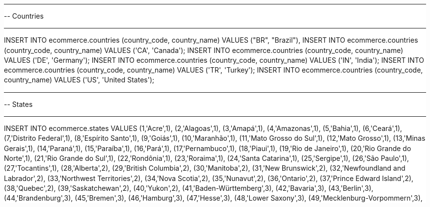 -- -----------------------------------------------------
-- Countries
-- -----------------------------------------------------
INSERT INTO ecommerce.countries (country_code, country_name) VALUES ("BR", "Brazil"),
INSERT INTO ecommerce.countries (country_code, country_name) VALUES ('CA', 'Canada');
INSERT INTO ecommerce.countries (country_code, country_name) VALUES ('DE', 'Germany');
INSERT INTO ecommerce.countries (country_code, country_name) VALUES ('IN', 'India');
INSERT INTO ecommerce.countries (country_code, country_name) VALUES ('TR', 'Turkey');
INSERT INTO ecommerce.countries (country_code, country_name) VALUES ('US', 'United States');

-- -----------------------------------------------------
-- States
-- -----------------------------------------------------

INSERT INTO ecommerce.states VALUES 
(1,'Acre',1),
(2,'Alagoas',1),
(3,'Amapá',1),
(4,'Amazonas',1),
(5,'Bahia',1),
(6,'Ceará',1),
(7,'Distrito Federal',1),
(8,'Espírito Santo',1),
(9,'Goiás',1),
(10,'Maranhão',1),
(11,'Mato Grosso do Sul',1),
(12,'Mato Grosso',1),
(13,'Minas Gerais',1),
(14,'Paraná',1),
(15,'Paraíba',1),
(16,'Pará',1),
(17,'Pernambuco',1),
(18,'Piaui',1),
(19,'Rio de Janeiro',1),
(20,'Rio Grande do Norte',1),
(21,'Rio Grande do Sul',1),
(22,'Rondônia',1),
(23,'Roraima',1),
(24,'Santa Catarina',1),
(25,'Sergipe',1),
(26,'São Paulo',1),
(27,'Tocantins',1),
(28,'Alberta',2),
(29,'British Columbia',2),
(30,'Manitoba',2),
(31,'New Brunswick',2),
(32,'Newfoundland and Labrador',2),
(33,'Northwest Territories',2),
(34,'Nova Scotia',2),
(35,'Nunavut',2),
(36,'Ontario',2),
(37,'Prince Edward Island',2),
(38,'Quebec',2),
(39,'Saskatchewan',2),
(40,'Yukon',2),
(41,'Baden-Württemberg',3),
(42,'Bavaria',3),
(43,'Berlin',3),
(44,'Brandenburg',3),
(45,'Bremen',3),
(46,'Hamburg',3),
(47,'Hesse',3),
(48,'Lower Saxony',3),
(49,'Mecklenburg-Vorpommern',3),